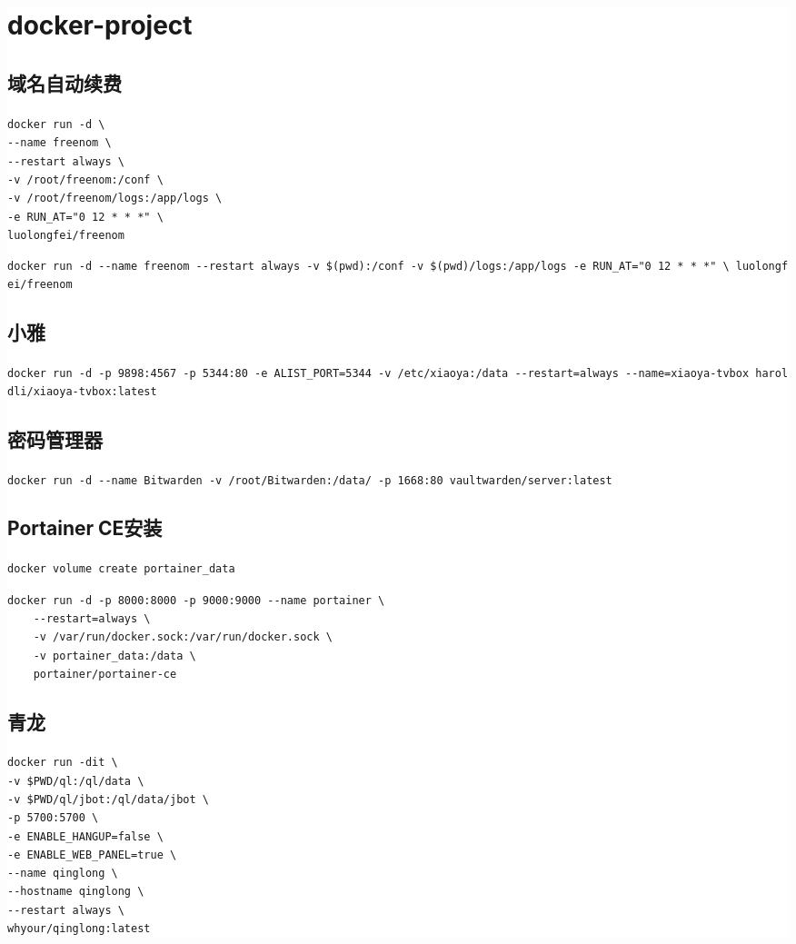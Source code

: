 # docker-project

## 域名自动续费
```
docker run -d \
--name freenom \
--restart always \
-v /root/freenom:/conf \
-v /root/freenom/logs:/app/logs \
-e RUN_AT="0 12 * * *" \
luolongfei/freenom
```
```
docker run -d --name freenom --restart always -v $(pwd):/conf -v $(pwd)/logs:/app/logs -e RUN_AT="0 12 * * *" \ luolongfei/freenom
```
## 小雅
```
docker run -d -p 9898:4567 -p 5344:80 -e ALIST_PORT=5344 -v /etc/xiaoya:/data --restart=always --name=xiaoya-tvbox haroldli/xiaoya-tvbox:latest
```
## 密码管理器
```
docker run -d --name Bitwarden -v /root/Bitwarden:/data/ -p 1668:80 vaultwarden/server:latest
```

## Portainer CE安装
```
docker volume create portainer_data
```
```
docker run -d -p 8000:8000 -p 9000:9000 --name portainer \
    --restart=always \
    -v /var/run/docker.sock:/var/run/docker.sock \
    -v portainer_data:/data \
    portainer/portainer-ce
```
## 青龙

```
docker run -dit \
-v $PWD/ql:/ql/data \
-v $PWD/ql/jbot:/ql/data/jbot \
-p 5700:5700 \
-e ENABLE_HANGUP=false \
-e ENABLE_WEB_PANEL=true \
--name qinglong \
--hostname qinglong \
--restart always \
whyour/qinglong:latest
```
